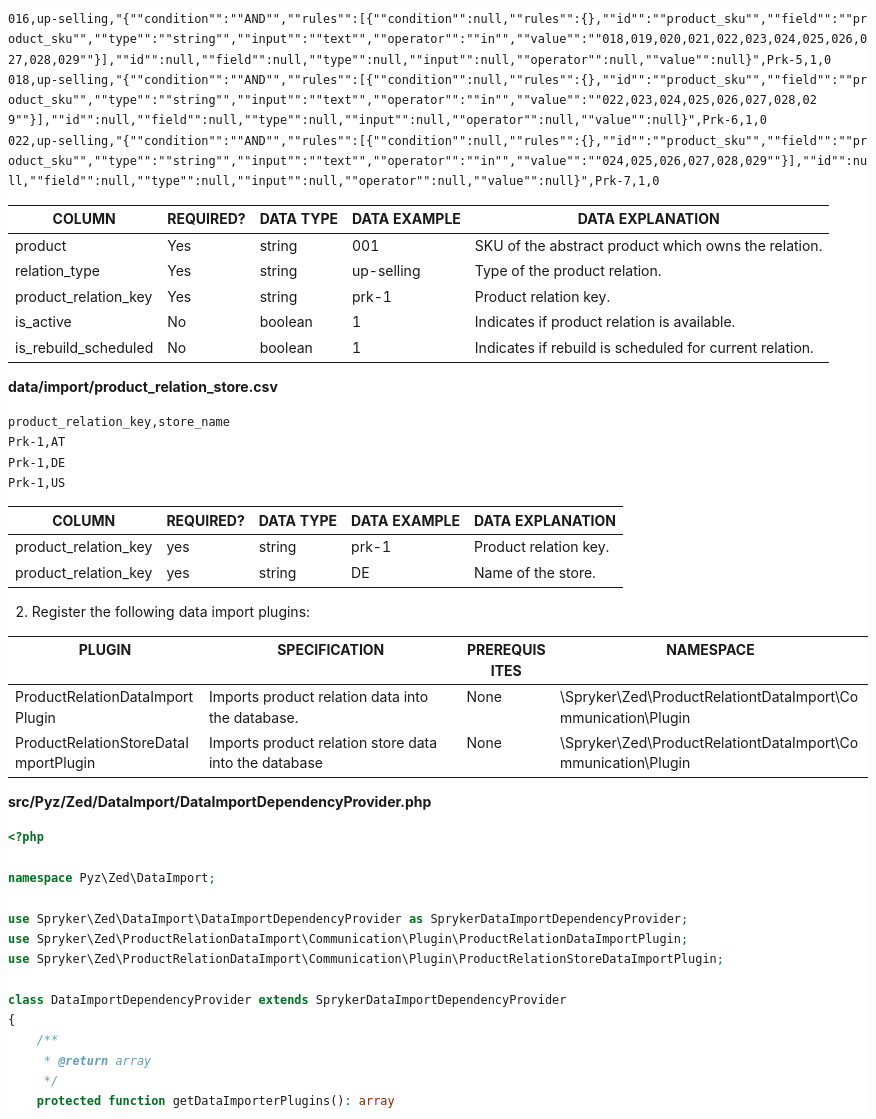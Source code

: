 ```csv
016,up-selling,"{""condition"":""AND"",""rules"":[{""condition"":null,""rules"":{},""id"":""product_sku"",""field"":""product_sku"",""type"":""string"",""input"":""text"",""operator"":""in"",""value"":""018,019,020,021,022,023,024,025,026,027,028,029""}],""id"":null,""field"":null,""type"":null,""input"":null,""operator"":null,""value"":null}",Prk-5,1,0
018,up-selling,"{""condition"":""AND"",""rules"":[{""condition"":null,""rules"":{},""id"":""product_sku"",""field"":""product_sku"",""type"":""string"",""input"":""text"",""operator"":""in"",""value"":""022,023,024,025,026,027,028,029""}],""id"":null,""field"":null,""type"":null,""input"":null,""operator"":null,""value"":null}",Prk-6,1,0
022,up-selling,"{""condition"":""AND"",""rules"":[{""condition"":null,""rules"":{},""id"":""product_sku"",""field"":""product_sku"",""type"":""string"",""input"":""text"",""operator"":""in"",""value"":""024,025,026,027,028,029""}],""id"":null,""field"":null,""type"":null,""input"":null,""operator"":null,""value"":null}",Prk-7,1,0
```

| COLUMN | REQUIRED? | DATA TYPE | DATA EXAMPLE | DATA EXPLANATION |
|---|---|---|---|---|
|product |	Yes |	string |	001 |	SKU of the abstract product which owns the relation. |
|relation_type |	Yes |	string |	up-selling |	Type of the product relation. |
|product_relation_key |	Yes |	string |	prk-1 |	Product relation key. |
|is_active |	No |	boolean |	1 |	Indicates if product relation is available. |
|is_rebuild_scheduled |	No |	boolean |	1 |	Indicates if rebuild is scheduled for current relation. |

**data/import/product_relation_store.csv**

```csv
product_relation_key,store_name
Prk-1,AT
Prk-1,DE
Prk-1,US
```

| COLUMN | REQUIRED? | DATA TYPE | DATA EXAMPLE | DATA EXPLANATION |
|---|---|---|---|---|
|product_relation_key |	yes |	string |	prk-1 |	Product relation key. |
|product_relation_key |	yes |	string |	DE |	Name of the store. |

2. Register the following data import plugins:

| PLUGIN | SPECIFICATION | PREREQUISITES | NAMESPACE |
|---|---|---|---|
| ProductRelationDataImportPlugin |	Imports product relation data into the database. |	None |	\Spryker\Zed\ProductRelationtDataImport\Communication\Plugin |
| ProductRelationStoreDataImportPlugin |	Imports product relation store data into the database |	None |\Spryker\Zed\ProductRelationtDataImport\Communication\Plugin |

**src/Pyz/Zed/DataImport/DataImportDependencyProvider.php**

```php
<?php

namespace Pyz\Zed\DataImport;

use Spryker\Zed\DataImport\DataImportDependencyProvider as SprykerDataImportDependencyProvider;
use Spryker\Zed\ProductRelationDataImport\Communication\Plugin\ProductRelationDataImportPlugin;
use Spryker\Zed\ProductRelationDataImport\Communication\Plugin\ProductRelationStoreDataImportPlugin;

class DataImportDependencyProvider extends SprykerDataImportDependencyProvider
{
    /**
     * @return array
     */
    protected function getDataImporterPlugins(): array
```
